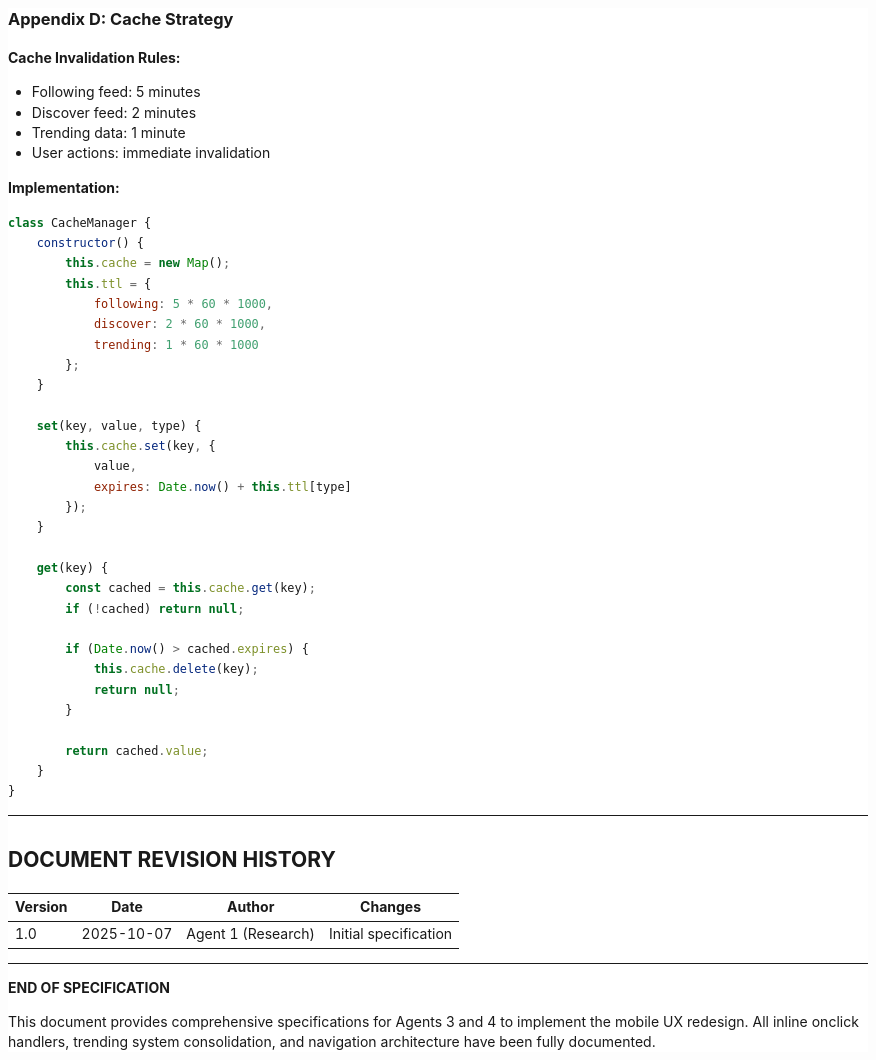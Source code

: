 ### Appendix D: Cache Strategy

**Cache Invalidation Rules:**
- Following feed: 5 minutes
- Discover feed: 2 minutes
- Trending data: 1 minute
- User actions: immediate invalidation

**Implementation:**
```javascript
class CacheManager {
    constructor() {
        this.cache = new Map();
        this.ttl = {
            following: 5 * 60 * 1000,
            discover: 2 * 60 * 1000,
            trending: 1 * 60 * 1000
        };
    }

    set(key, value, type) {
        this.cache.set(key, {
            value,
            expires: Date.now() + this.ttl[type]
        });
    }

    get(key) {
        const cached = this.cache.get(key);
        if (!cached) return null;

        if (Date.now() > cached.expires) {
            this.cache.delete(key);
            return null;
        }

        return cached.value;
    }
}
```

---

## DOCUMENT REVISION HISTORY

| Version | Date | Author | Changes |
|---------|------|--------|---------|
| 1.0 | 2025-10-07 | Agent 1 (Research) | Initial specification |

---

**END OF SPECIFICATION**

This document provides comprehensive specifications for Agents 3 and 4 to implement the mobile UX redesign. All inline onclick handlers, trending system consolidation, and navigation architecture have been fully documented.
